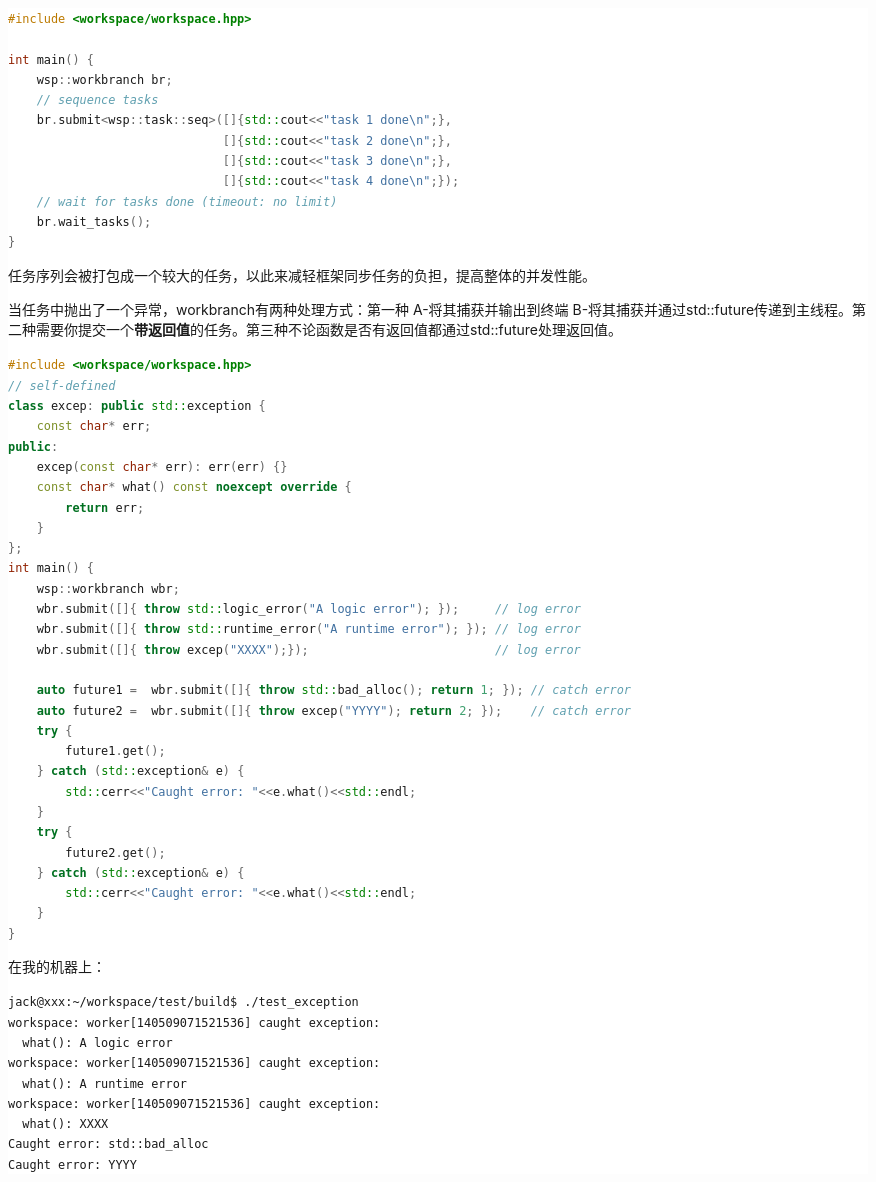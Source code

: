 ```c++
#include <workspace/workspace.hpp>

int main() {
    wsp::workbranch br;
    // sequence tasks
    br.submit<wsp::task::seq>([]{std::cout<<"task 1 done\n";},
                              []{std::cout<<"task 2 done\n";},
                              []{std::cout<<"task 3 done\n";},
                              []{std::cout<<"task 4 done\n";});
    // wait for tasks done (timeout: no limit)
    br.wait_tasks();
}
```
任务序列会被打包成一个较大的任务，以此来减轻框架同步任务的负担，提高整体的并发性能。
<br>

当任务中抛出了一个异常，workbranch有两种处理方式：第一种 A-将其捕获并输出到终端 B-将其捕获并通过std::future传递到主线程。第二种需要你提交一个**带返回值**的任务。第三种不论函数是否有返回值都通过std::future处理返回值。
```C++
#include <workspace/workspace.hpp>
// self-defined
class excep: public std::exception {
    const char* err;
public:
    excep(const char* err): err(err) {}
    const char* what() const noexcept override {
        return err;
    }
}; 
int main() {
    wsp::workbranch wbr;
    wbr.submit([]{ throw std::logic_error("A logic error"); });     // log error
    wbr.submit([]{ throw std::runtime_error("A runtime error"); }); // log error
    wbr.submit([]{ throw excep("XXXX");});                          // log error

    auto future1 =  wbr.submit([]{ throw std::bad_alloc(); return 1; }); // catch error
    auto future2 =  wbr.submit([]{ throw excep("YYYY"); return 2; });    // catch error
    try {
        future1.get();
    } catch (std::exception& e) {
        std::cerr<<"Caught error: "<<e.what()<<std::endl;
    }
    try {
        future2.get();
    } catch (std::exception& e) {
        std::cerr<<"Caught error: "<<e.what()<<std::endl;
    }
}
```
在我的机器上：
```
jack@xxx:~/workspace/test/build$ ./test_exception 
workspace: worker[140509071521536] caught exception:
  what(): A logic error
workspace: worker[140509071521536] caught exception:
  what(): A runtime error
workspace: worker[140509071521536] caught exception:
  what(): XXXX
Caught error: std::bad_alloc
Caught error: YYYY
```
